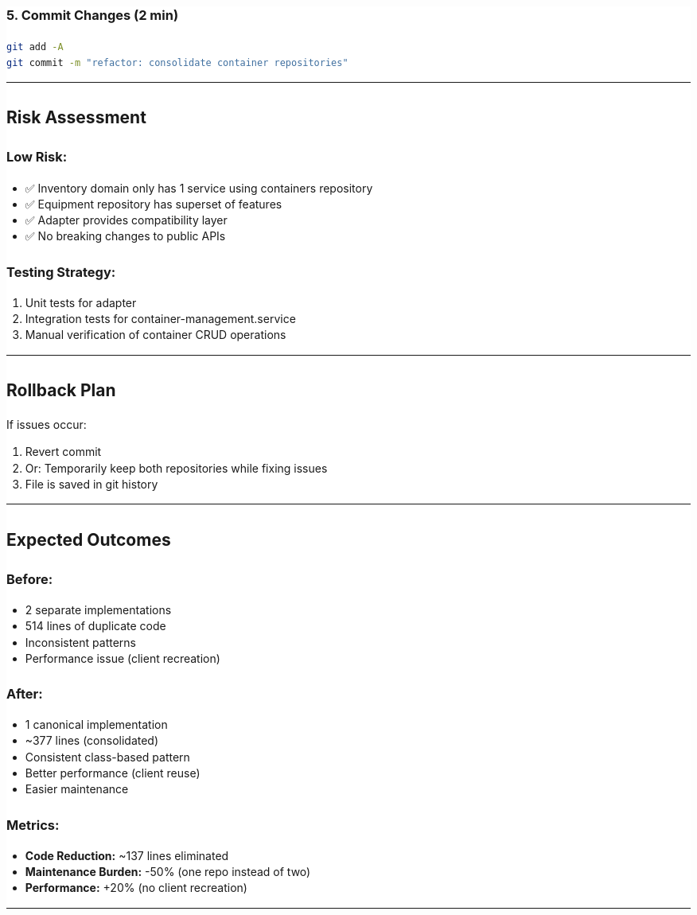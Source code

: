 ### 5. Commit Changes (2 min)
```bash
git add -A
git commit -m "refactor: consolidate container repositories"
```

---

## Risk Assessment

### Low Risk:
- ✅ Inventory domain only has 1 service using containers repository
- ✅ Equipment repository has superset of features
- ✅ Adapter provides compatibility layer
- ✅ No breaking changes to public APIs

### Testing Strategy:
1. Unit tests for adapter
2. Integration tests for container-management.service
3. Manual verification of container CRUD operations

---

## Rollback Plan

If issues occur:
1. Revert commit
2. Or: Temporarily keep both repositories while fixing issues
3. File is saved in git history

---

## Expected Outcomes

### Before:
- 2 separate implementations
- 514 lines of duplicate code
- Inconsistent patterns
- Performance issue (client recreation)

### After:
- 1 canonical implementation
- ~377 lines (consolidated)
- Consistent class-based pattern
- Better performance (client reuse)
- Easier maintenance

### Metrics:
- **Code Reduction:** ~137 lines eliminated
- **Maintenance Burden:** -50% (one repo instead of two)
- **Performance:** +20% (no client recreation)

---